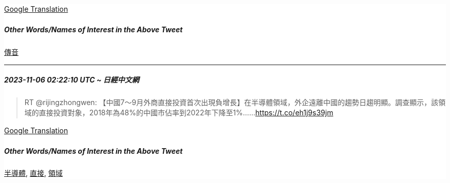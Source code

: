[Google Translation](https://translate.google.com/?hi=en&tab=TT&sl=zh-CN&tl=en&op=translate&text=RT+%40rijingzhongwen%3A+%E3%80%90%E3%80%8C%E9%9D%9E%E6%B4%B2%E4%B9%8B%E7%8E%8B%E3%80%8D%E5%82%B3%E9%9F%B3%E6%82%84%E7%84%B6%E6%88%90%E7%82%BA%E6%89%8B%E6%A9%9F%E4%B8%96%E7%95%8C%E7%AC%AC5%E3%80%91%E9%9B%96%E7%84%B6%E5%9C%A8%E4%B8%AD%E5%9C%8B%E6%B6%88%E8%B2%BB%E8%80%85%E4%B8%AD%E9%AE%AE%E7%82%BA%E4%BA%BA%E7%9F%A5%EF%BC%8C%E4%BD%86%E5%82%B3%E9%9F%B3%E5%9C%A8%E6%96%B0%E8%88%88%E5%9C%8B%E5%AE%B6%E6%93%81%E6%9C%89%E5%BE%88%E9%AB%98%E5%B8%82%E4%BD%94%E7%8E%87%E3%80%822023%E5%B9%B47%EF%BD%9E9%E6%9C%88%EF%BC%8C%E5%82%B3%E9%9F%B3%E5%87%BA%E8%B2%A82600%E8%90%AC%E9%83%A8%E6%99%BA%E6%85%A7%E6%89%8B%E6%A9%9F%EF%BC%8C%E5%90%8C%E6%AF%94%E5%A2%9E%E5%8A%A035%25%EF%BC%8C%E5%85%A8%E7%90%83%E5%B8%82%E4%BD%94%E7%8E%87%E7%82%BA9%25%EF%BC%8C%E6%8E%92%E5%9C%A8%E7%AC%AC5%EF%BC%8C%E6%AD%A3%E5%9C%A8%E9%80%BC%E8%BF%91%E7%AC%AC4%E7%9A%84OPPO%E2%80%A6%E2%80%A6https%3A%2F%2Ft%E2%80%A6)
##### Other Words/Names of Interest in the Above Tweet
[傳音](傳音.md)
___
##### 2023-11-06 02:22:10 UTC ~ 日經中文網
> RT @rijingzhongwen: 【中國7～9月外商直接投資首次出現負增長】在半導體領域，外企遠離中國的趨勢日趨明顯。調查顯示，該領域的直接投資對象，2018年為48%的中國市佔率到2022年下降至1%……https://t.co/eh1j9s39jm

[Google Translation](https://translate.google.com/?hi=en&tab=TT&sl=zh-CN&tl=en&op=translate&text=RT+%40rijingzhongwen%3A+%E3%80%90%E4%B8%AD%E5%9C%8B7%EF%BD%9E9%E6%9C%88%E5%A4%96%E5%95%86%E7%9B%B4%E6%8E%A5%E6%8A%95%E8%B3%87%E9%A6%96%E6%AC%A1%E5%87%BA%E7%8F%BE%E8%B2%A0%E5%A2%9E%E9%95%B7%E3%80%91%E5%9C%A8%E5%8D%8A%E5%B0%8E%E9%AB%94%E9%A0%98%E5%9F%9F%EF%BC%8C%E5%A4%96%E4%BC%81%E9%81%A0%E9%9B%A2%E4%B8%AD%E5%9C%8B%E7%9A%84%E8%B6%A8%E5%8B%A2%E6%97%A5%E8%B6%A8%E6%98%8E%E9%A1%AF%E3%80%82%E8%AA%BF%E6%9F%A5%E9%A1%AF%E7%A4%BA%EF%BC%8C%E8%A9%B2%E9%A0%98%E5%9F%9F%E7%9A%84%E7%9B%B4%E6%8E%A5%E6%8A%95%E8%B3%87%E5%B0%8D%E8%B1%A1%EF%BC%8C2018%E5%B9%B4%E7%82%BA48%25%E7%9A%84%E4%B8%AD%E5%9C%8B%E5%B8%82%E4%BD%94%E7%8E%87%E5%88%B02022%E5%B9%B4%E4%B8%8B%E9%99%8D%E8%87%B31%25%E2%80%A6%E2%80%A6https%3A%2F%2Ft.co%2Feh1j9s39jm)
##### Other Words/Names of Interest in the Above Tweet
[半導體](半導體.md), [直接](直接.md), [領域](領域.md)
